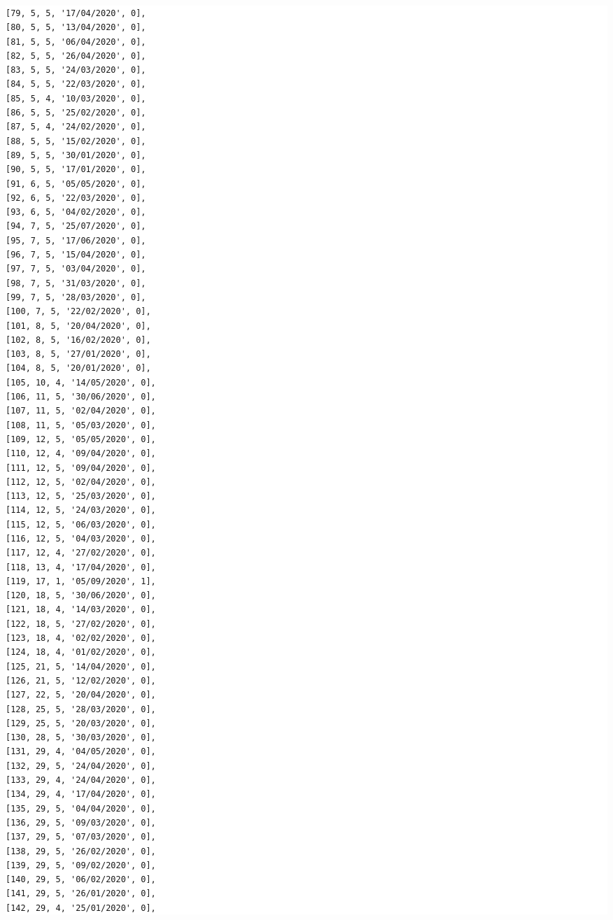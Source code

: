     [79, 5, 5, '17/04/2020', 0],
    [80, 5, 5, '13/04/2020', 0],
    [81, 5, 5, '06/04/2020', 0],
    [82, 5, 5, '26/04/2020', 0],
    [83, 5, 5, '24/03/2020', 0],
    [84, 5, 5, '22/03/2020', 0],
    [85, 5, 4, '10/03/2020', 0],
    [86, 5, 5, '25/02/2020', 0],
    [87, 5, 4, '24/02/2020', 0],
    [88, 5, 5, '15/02/2020', 0],
    [89, 5, 5, '30/01/2020', 0],
    [90, 5, 5, '17/01/2020', 0],
    [91, 6, 5, '05/05/2020', 0],
    [92, 6, 5, '22/03/2020', 0],
    [93, 6, 5, '04/02/2020', 0],
    [94, 7, 5, '25/07/2020', 0],
    [95, 7, 5, '17/06/2020', 0],
    [96, 7, 5, '15/04/2020', 0],
    [97, 7, 5, '03/04/2020', 0],
    [98, 7, 5, '31/03/2020', 0],
    [99, 7, 5, '28/03/2020', 0],
    [100, 7, 5, '22/02/2020', 0],
    [101, 8, 5, '20/04/2020', 0],
    [102, 8, 5, '16/02/2020', 0],
    [103, 8, 5, '27/01/2020', 0],
    [104, 8, 5, '20/01/2020', 0],
    [105, 10, 4, '14/05/2020', 0],
    [106, 11, 5, '30/06/2020', 0],
    [107, 11, 5, '02/04/2020', 0],
    [108, 11, 5, '05/03/2020', 0],
    [109, 12, 5, '05/05/2020', 0],
    [110, 12, 4, '09/04/2020', 0],
    [111, 12, 5, '09/04/2020', 0],
    [112, 12, 5, '02/04/2020', 0],
    [113, 12, 5, '25/03/2020', 0],
    [114, 12, 5, '24/03/2020', 0],
    [115, 12, 5, '06/03/2020', 0],
    [116, 12, 5, '04/03/2020', 0],
    [117, 12, 4, '27/02/2020', 0],
    [118, 13, 4, '17/04/2020', 0],
    [119, 17, 1, '05/09/2020', 1],
    [120, 18, 5, '30/06/2020', 0],
    [121, 18, 4, '14/03/2020', 0],
    [122, 18, 5, '27/02/2020', 0],
    [123, 18, 4, '02/02/2020', 0],
    [124, 18, 4, '01/02/2020', 0],
    [125, 21, 5, '14/04/2020', 0],
    [126, 21, 5, '12/02/2020', 0],
    [127, 22, 5, '20/04/2020', 0],
    [128, 25, 5, '28/03/2020', 0],
    [129, 25, 5, '20/03/2020', 0],
    [130, 28, 5, '30/03/2020', 0],
    [131, 29, 4, '04/05/2020', 0],
    [132, 29, 5, '24/04/2020', 0],
    [133, 29, 4, '24/04/2020', 0],
    [134, 29, 4, '17/04/2020', 0],
    [135, 29, 5, '04/04/2020', 0],
    [136, 29, 5, '09/03/2020', 0],
    [137, 29, 5, '07/03/2020', 0],
    [138, 29, 5, '26/02/2020', 0],
    [139, 29, 5, '09/02/2020', 0],
    [140, 29, 5, '06/02/2020', 0],
    [141, 29, 5, '26/01/2020', 0],
    [142, 29, 4, '25/01/2020', 0],